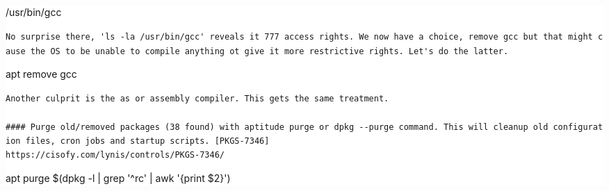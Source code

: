 /usr/bin/gcc
```
No surprise there, 'ls -la /usr/bin/gcc' reveals it 777 access rights. We now have a choice, remove gcc but that might cause the OS to be unable to compile anything ot give it more restrictive rights. Let's do the latter.
```
apt remove gcc
```
Another culprit is the as or assembly compiler. This gets the same treatment. 

#### Purge old/removed packages (38 found) with aptitude purge or dpkg --purge command. This will cleanup old configuration files, cron jobs and startup scripts. [PKGS-7346]
https://cisofy.com/lynis/controls/PKGS-7346/

```
apt purge $(dpkg -l | grep '^rc' | awk '{print $2}')
```
